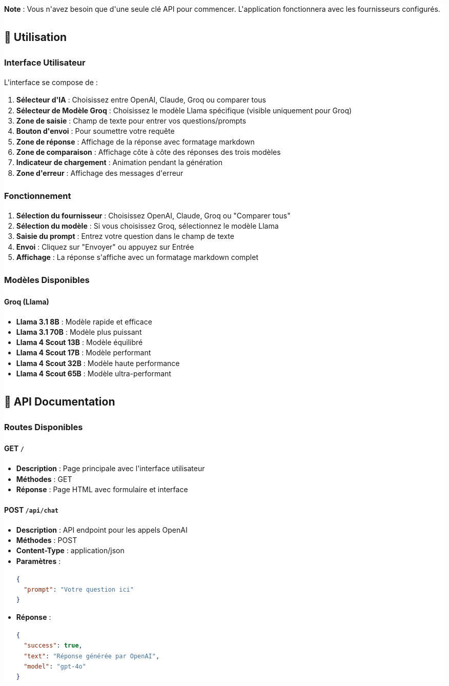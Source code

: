 **Note** : Vous n'avez besoin que d'une seule clé API pour commencer. L'application fonctionnera avec les fournisseurs configurés.

## 🎯 Utilisation

### Interface Utilisateur

L'interface se compose de :

1. **Sélecteur d'IA** : Choisissez entre OpenAI, Claude, Groq ou comparer tous
2. **Sélecteur de Modèle Groq** : Choisissez le modèle Llama spécifique (visible uniquement pour Groq)
3. **Zone de saisie** : Champ de texte pour entrer vos questions/prompts
4. **Bouton d'envoi** : Pour soumettre votre requête
5. **Zone de réponse** : Affichage de la réponse avec formatage markdown
6. **Zone de comparaison** : Affichage côte à côte des réponses des trois modèles
7. **Indicateur de chargement** : Animation pendant la génération
8. **Zone d'erreur** : Affichage des messages d'erreur

### Fonctionnement

1. **Sélection du fournisseur** : Choisissez OpenAI, Claude, Groq ou "Comparer tous"
2. **Sélection du modèle** : Si vous choisissez Groq, sélectionnez le modèle Llama
3. **Saisie du prompt** : Entrez votre question dans le champ de texte
4. **Envoi** : Cliquez sur "Envoyer" ou appuyez sur Entrée
5. **Affichage** : La réponse s'affiche avec un formatage markdown complet

### Modèles Disponibles

#### Groq (Llama)
- **Llama 3.1 8B** : Modèle rapide et efficace
- **Llama 3.1 70B** : Modèle plus puissant
- **Llama 4 Scout 13B** : Modèle équilibré
- **Llama 4 Scout 17B** : Modèle performant
- **Llama 4 Scout 32B** : Modèle haute performance
- **Llama 4 Scout 65B** : Modèle ultra-performant

## 📝 API Documentation

### Routes Disponibles

#### GET `/`
- **Description** : Page principale avec l'interface utilisateur
- **Méthodes** : GET
- **Réponse** : Page HTML avec formulaire et interface

#### POST `/api/chat`
- **Description** : API endpoint pour les appels OpenAI
- **Méthodes** : POST
- **Content-Type** : application/json
- **Paramètres** :
  ```json
  {
    "prompt": "Votre question ici"
  }
  ```
- **Réponse** :
  ```json
  {
    "success": true,
    "text": "Réponse générée par OpenAI",
    "model": "gpt-4o"
  }
  ```